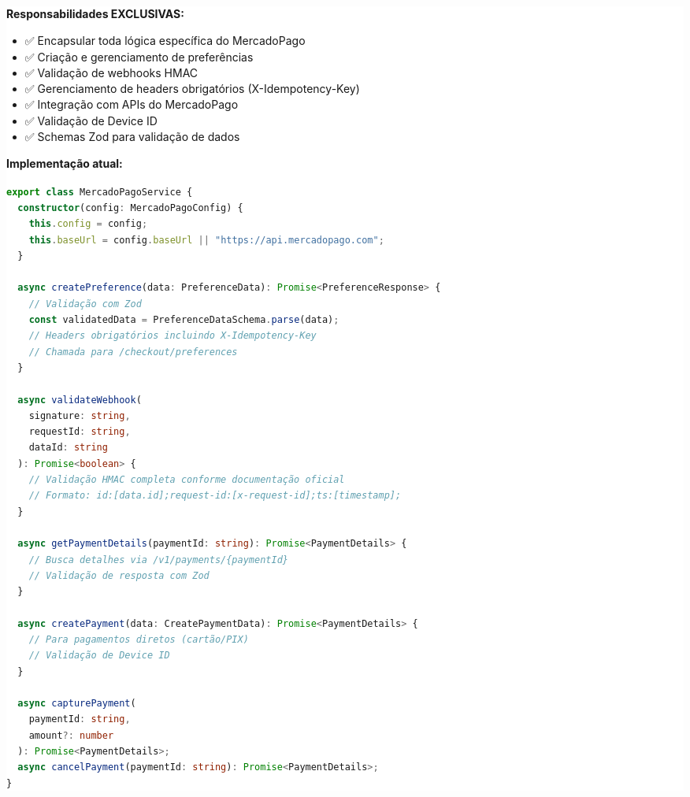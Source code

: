 **Responsabilidades EXCLUSIVAS:**

- ✅ Encapsular toda lógica específica do MercadoPago
- ✅ Criação e gerenciamento de preferências
- ✅ Validação de webhooks HMAC
- ✅ Gerenciamento de headers obrigatórios (X-Idempotency-Key)
- ✅ Integração com APIs do MercadoPago
- ✅ Validação de Device ID
- ✅ Schemas Zod para validação de dados

**Implementação atual:**

```typescript
export class MercadoPagoService {
  constructor(config: MercadoPagoConfig) {
    this.config = config;
    this.baseUrl = config.baseUrl || "https://api.mercadopago.com";
  }

  async createPreference(data: PreferenceData): Promise<PreferenceResponse> {
    // Validação com Zod
    const validatedData = PreferenceDataSchema.parse(data);
    // Headers obrigatórios incluindo X-Idempotency-Key
    // Chamada para /checkout/preferences
  }

  async validateWebhook(
    signature: string,
    requestId: string,
    dataId: string
  ): Promise<boolean> {
    // Validação HMAC completa conforme documentação oficial
    // Formato: id:[data.id];request-id:[x-request-id];ts:[timestamp];
  }

  async getPaymentDetails(paymentId: string): Promise<PaymentDetails> {
    // Busca detalhes via /v1/payments/{paymentId}
    // Validação de resposta com Zod
  }

  async createPayment(data: CreatePaymentData): Promise<PaymentDetails> {
    // Para pagamentos diretos (cartão/PIX)
    // Validação de Device ID
  }

  async capturePayment(
    paymentId: string,
    amount?: number
  ): Promise<PaymentDetails>;
  async cancelPayment(paymentId: string): Promise<PaymentDetails>;
}
```
